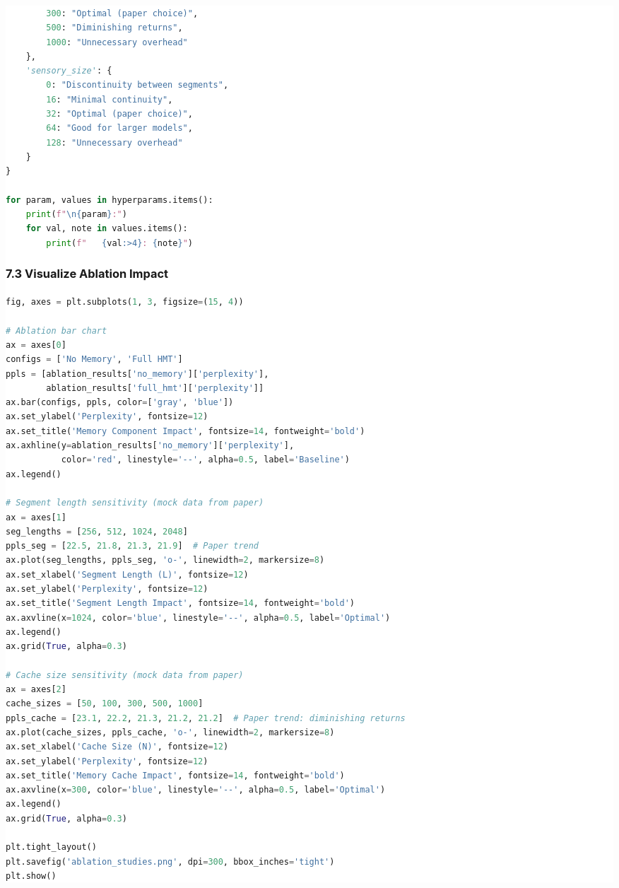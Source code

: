 ```python
        300: "Optimal (paper choice)",
        500: "Diminishing returns",
        1000: "Unnecessary overhead"
    },
    'sensory_size': {
        0: "Discontinuity between segments",
        16: "Minimal continuity",
        32: "Optimal (paper choice)",
        64: "Good for larger models",
        128: "Unnecessary overhead"
    }
}

for param, values in hyperparams.items():
    print(f"\n{param}:")
    for val, note in values.items():
        print(f"   {val:>4}: {note}")
```

### 7.3 Visualize Ablation Impact

```python
fig, axes = plt.subplots(1, 3, figsize=(15, 4))

# Ablation bar chart
ax = axes[0]
configs = ['No Memory', 'Full HMT']
ppls = [ablation_results['no_memory']['perplexity'],
        ablation_results['full_hmt']['perplexity']]
ax.bar(configs, ppls, color=['gray', 'blue'])
ax.set_ylabel('Perplexity', fontsize=12)
ax.set_title('Memory Component Impact', fontsize=14, fontweight='bold')
ax.axhline(y=ablation_results['no_memory']['perplexity'],
           color='red', linestyle='--', alpha=0.5, label='Baseline')
ax.legend()

# Segment length sensitivity (mock data from paper)
ax = axes[1]
seg_lengths = [256, 512, 1024, 2048]
ppls_seg = [22.5, 21.8, 21.3, 21.9]  # Paper trend
ax.plot(seg_lengths, ppls_seg, 'o-', linewidth=2, markersize=8)
ax.set_xlabel('Segment Length (L)', fontsize=12)
ax.set_ylabel('Perplexity', fontsize=12)
ax.set_title('Segment Length Impact', fontsize=14, fontweight='bold')
ax.axvline(x=1024, color='blue', linestyle='--', alpha=0.5, label='Optimal')
ax.legend()
ax.grid(True, alpha=0.3)

# Cache size sensitivity (mock data from paper)
ax = axes[2]
cache_sizes = [50, 100, 300, 500, 1000]
ppls_cache = [23.1, 22.2, 21.3, 21.2, 21.2]  # Paper trend: diminishing returns
ax.plot(cache_sizes, ppls_cache, 'o-', linewidth=2, markersize=8)
ax.set_xlabel('Cache Size (N)', fontsize=12)
ax.set_ylabel('Perplexity', fontsize=12)
ax.set_title('Memory Cache Impact', fontsize=14, fontweight='bold')
ax.axvline(x=300, color='blue', linestyle='--', alpha=0.5, label='Optimal')
ax.legend()
ax.grid(True, alpha=0.3)

plt.tight_layout()
plt.savefig('ablation_studies.png', dpi=300, bbox_inches='tight')
plt.show()
```